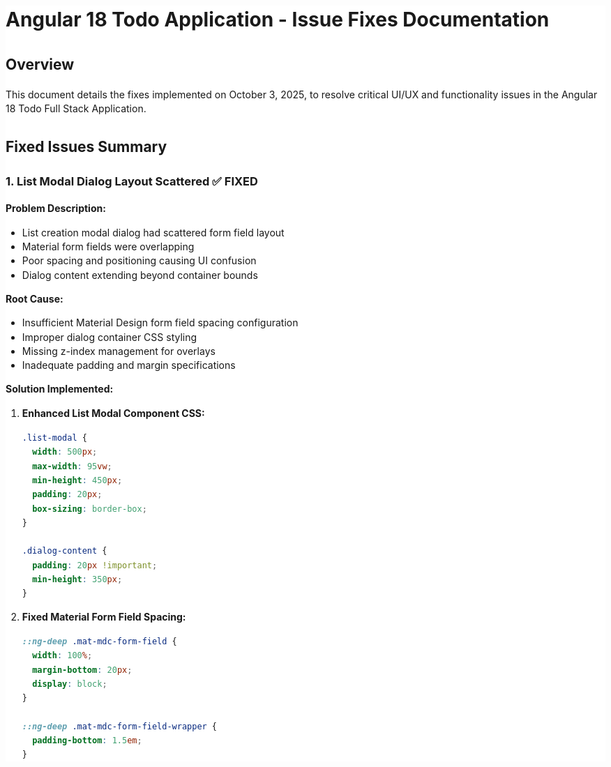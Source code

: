 # Angular 18 Todo Application - Issue Fixes Documentation

## Overview
This document details the fixes implemented on October 3, 2025, to resolve critical UI/UX and functionality issues in the Angular 18 Todo Full Stack Application.

## Fixed Issues Summary

### 1. List Modal Dialog Layout Scattered ✅ FIXED

**Problem Description:**
- List creation modal dialog had scattered form field layout
- Material form fields were overlapping
- Poor spacing and positioning causing UI confusion
- Dialog content extending beyond container bounds

**Root Cause:**
- Insufficient Material Design form field spacing configuration
- Improper dialog container CSS styling
- Missing z-index management for overlays
- Inadequate padding and margin specifications

**Solution Implemented:**

1. **Enhanced List Modal Component CSS:**
   ```scss
   .list-modal {
     width: 500px;
     max-width: 95vw;
     min-height: 450px;
     padding: 20px;
     box-sizing: border-box;
   }
   
   .dialog-content {
     padding: 20px !important;
     min-height: 350px;
   }
   ```

2. **Fixed Material Form Field Spacing:**
   ```scss
   ::ng-deep .mat-mdc-form-field {
     width: 100%;
     margin-bottom: 20px;
     display: block;
   }
   
   ::ng-deep .mat-mdc-form-field-wrapper {
     padding-bottom: 1.5em;
   }
   ```
